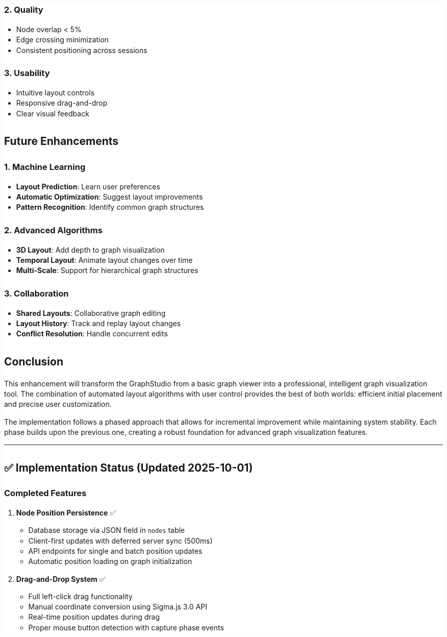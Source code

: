### 2. Quality
- Node overlap < 5%
- Edge crossing minimization
- Consistent positioning across sessions

### 3. Usability
- Intuitive layout controls
- Responsive drag-and-drop
- Clear visual feedback

## Future Enhancements

### 1. Machine Learning
- **Layout Prediction**: Learn user preferences
- **Automatic Optimization**: Suggest layout improvements
- **Pattern Recognition**: Identify common graph structures

### 2. Advanced Algorithms
- **3D Layout**: Add depth to graph visualization
- **Temporal Layout**: Animate layout changes over time
- **Multi-Scale**: Support for hierarchical graph structures

### 3. Collaboration
- **Shared Layouts**: Collaborative graph editing
- **Layout History**: Track and replay layout changes
- **Conflict Resolution**: Handle concurrent edits

## Conclusion

This enhancement will transform the GraphStudio from a basic graph viewer into a professional, intelligent graph visualization tool. The combination of automated layout algorithms with user control provides the best of both worlds: efficient initial placement and precise user customization.

The implementation follows a phased approach that allows for incremental improvement while maintaining system stability. Each phase builds upon the previous one, creating a robust foundation for advanced graph visualization features.

---

## ✅ Implementation Status (Updated 2025-10-01)

### Completed Features
1. **Node Position Persistence** ✅
   - Database storage via JSON field in `nodes` table
   - Client-first updates with deferred server sync (500ms)
   - API endpoints for single and batch position updates
   - Automatic position loading on graph initialization

2. **Drag-and-Drop System** ✅
   - Full left-click drag functionality
   - Manual coordinate conversion using Sigma.js 3.0 API
   - Real-time position updates during drag
   - Proper mouse button detection with capture phase events

